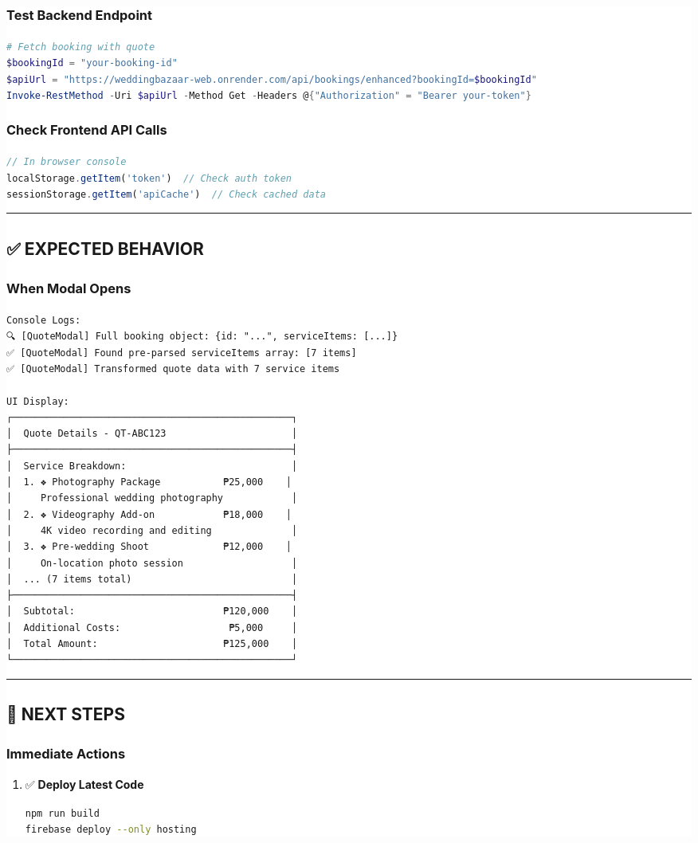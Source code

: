 ### Test Backend Endpoint
```powershell
# Fetch booking with quote
$bookingId = "your-booking-id"
$apiUrl = "https://weddingbazaar-web.onrender.com/api/bookings/enhanced?bookingId=$bookingId"
Invoke-RestMethod -Uri $apiUrl -Method Get -Headers @{"Authorization" = "Bearer your-token"}
```

### Check Frontend API Calls
```javascript
// In browser console
localStorage.getItem('token')  // Check auth token
sessionStorage.getItem('apiCache')  // Check cached data
```

---

## ✅ EXPECTED BEHAVIOR

### When Modal Opens
```
Console Logs:
🔍 [QuoteModal] Full booking object: {id: "...", serviceItems: [...]}
✅ [QuoteModal] Found pre-parsed serviceItems array: [7 items]
✅ [QuoteModal] Transformed quote data with 7 service items

UI Display:
┌─────────────────────────────────────────────────┐
│  Quote Details - QT-ABC123                      │
├─────────────────────────────────────────────────┤
│  Service Breakdown:                             │
│  1. ❖ Photography Package           ₱25,000    │
│     Professional wedding photography            │
│  2. ❖ Videography Add-on            ₱18,000    │
│     4K video recording and editing              │
│  3. ❖ Pre-wedding Shoot             ₱12,000    │
│     On-location photo session                   │
│  ... (7 items total)                            │
├─────────────────────────────────────────────────┤
│  Subtotal:                          ₱120,000    │
│  Additional Costs:                   ₱5,000     │
│  Total Amount:                      ₱125,000    │
└─────────────────────────────────────────────────┘
```

---

## 🎯 NEXT STEPS

### Immediate Actions
1. ✅ **Deploy Latest Code**
   ```bash
   npm run build
   firebase deploy --only hosting
   ```

